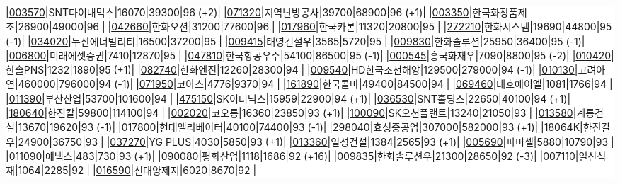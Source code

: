 |[003570](https://finance.daum.net/quotes/A003570)|SNT다이내믹스|16070|39300|96 (+2)|
|[071320](https://finance.daum.net/quotes/A071320)|지역난방공사|39700|68900|96 (+1)|
|[003350](https://finance.daum.net/quotes/A003350)|한국화장품제조|26900|49000|96 |
|[042660](https://finance.daum.net/quotes/A042660)|한화오션|31200|77600|96 |
|[017960](https://finance.daum.net/quotes/A017960)|한국카본|11320|20800|95 |
|[272210](https://finance.daum.net/quotes/A272210)|한화시스템|19690|44800|95 (-1)|
|[034020](https://finance.daum.net/quotes/A034020)|두산에너빌리티|16500|37200|95 |
|[009415](https://finance.daum.net/quotes/A009415)|태영건설우|3565|5720|95 |
|[009830](https://finance.daum.net/quotes/A009830)|한화솔루션|25950|36400|95 (-1)|
|[006800](https://finance.daum.net/quotes/A006800)|미래에셋증권|7410|12870|95 |
|[047810](https://finance.daum.net/quotes/A047810)|한국항공우주|54100|86500|95 (-1)|
|[000545](https://finance.daum.net/quotes/A000545)|흥국화재우|7090|8800|95 (-2)|
|[010420](https://finance.daum.net/quotes/A010420)|한솔PNS|1232|1890|95 (+1)|
|[082740](https://finance.daum.net/quotes/A082740)|한화엔진|12260|28300|94 |
|[009540](https://finance.daum.net/quotes/A009540)|HD한국조선해양|129500|279000|94 (-1)|
|[010130](https://finance.daum.net/quotes/A010130)|고려아연|460000|796000|94 (-1)|
|[071950](https://finance.daum.net/quotes/A071950)|코아스|4776|9370|94 |
|[161890](https://finance.daum.net/quotes/A161890)|한국콜마|49400|84500|94 |
|[069460](https://finance.daum.net/quotes/A069460)|대호에이엘|1081|1766|94 |
|[011390](https://finance.daum.net/quotes/A011390)|부산산업|53700|101600|94 |
|[475150](https://finance.daum.net/quotes/A475150)|SK이터닉스|15959|22900|94 (+1)|
|[036530](https://finance.daum.net/quotes/A036530)|SNT홀딩스|22650|40100|94 (+1)|
|[180640](https://finance.daum.net/quotes/A180640)|한진칼|59800|114100|94 |
|[002020](https://finance.daum.net/quotes/A002020)|코오롱|16360|23850|93 (+1)|
|[100090](https://finance.daum.net/quotes/A100090)|SK오션플랜트|13240|21050|93 |
|[013580](https://finance.daum.net/quotes/A013580)|계룡건설|13670|19620|93 (-1)|
|[017800](https://finance.daum.net/quotes/A017800)|현대엘리베이터|40100|74400|93 (-1)|
|[298040](https://finance.daum.net/quotes/A298040)|효성중공업|307000|582000|93 (+1)|
|[18064K](https://finance.daum.net/quotes/A18064K)|한진칼우|24900|36750|93 |
|[037270](https://finance.daum.net/quotes/A037270)|YG PLUS|4030|5850|93 (+1)|
|[013360](https://finance.daum.net/quotes/A013360)|일성건설|1384|2565|93 (+1)|
|[005690](https://finance.daum.net/quotes/A005690)|파미셀|5880|10790|93 |
|[011090](https://finance.daum.net/quotes/A011090)|에넥스|483|730|93 (+1)|
|[090080](https://finance.daum.net/quotes/A090080)|평화산업|1118|1686|92 (+16)|
|[009835](https://finance.daum.net/quotes/A009835)|한화솔루션우|21300|28650|92 (-3)|
|[007110](https://finance.daum.net/quotes/A007110)|일신석재|1064|2285|92 |
|[016590](https://finance.daum.net/quotes/A016590)|신대양제지|6020|8670|92 |